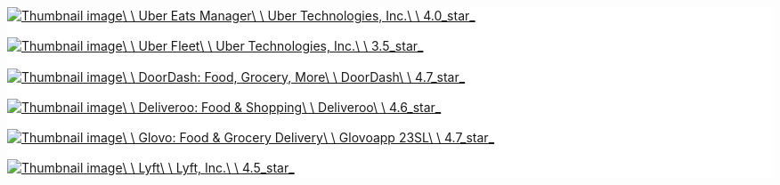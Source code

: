 [![Thumbnail image](https://play-lh.googleusercontent.com/IHP09g8h1fer5igtfqR5SkmZfZwiXwVJUmU2dG1xOOAjpypFIK3l7iKe5rf86Rb9aTk=s128-rw)\\
\\
Uber Eats Manager\\
\\
Uber Technologies, Inc.\\
\\
4.0_star_](https://play.google.com/store/apps/details?id=com.uber.restaurantmanager)

[![Thumbnail image](https://play-lh.googleusercontent.com/1gODPiZu83p72qor2gOmGXZqsYIPkxknZBK-F_rHjwutxxKH5ojVg29tsrmAAVpMBIUf=s128-rw)\\
\\
Uber Fleet\\
\\
Uber Technologies, Inc.\\
\\
3.5_star_](https://play.google.com/store/apps/details?id=com.ubercab.fleet)

[![Thumbnail image](https://play-lh.googleusercontent.com/aD_yV7NdU8txkDPV1NU557BjnvZf-D6Ip8Cn7xhdieHgMLGt1FTQXlBBgH1jTNhhnw1v=s128-rw)\\
\\
DoorDash: Food, Grocery, More\\
\\
DoorDash\\
\\
4.7_star_](https://play.google.com/store/apps/details?id=com.dd.doordash)

[![Thumbnail image](https://play-lh.googleusercontent.com/vIL5SVs5s307EmCUZ6rWx11YvcoRnk0sMfGB1VCMBD3m78PMGGsZG_3VIwOZoI4TSQ=s128-rw)\\
\\
Deliveroo: Food & Shopping\\
\\
Deliveroo\\
\\
4.6_star_](https://play.google.com/store/apps/details?id=com.deliveroo.orderapp)

[![Thumbnail image](https://play-lh.googleusercontent.com/iTpx7rDQGJQd4dHVwhsKmSpQv72zyJ6M4df8smHO7rGCOJUKeKZtynrft0NWlnf47w=s128-rw)\\
\\
Glovo: Food & Grocery Delivery\\
\\
Glovoapp 23SL\\
\\
4.7_star_](https://play.google.com/store/apps/details?id=com.glovo)

[![Thumbnail image](https://play-lh.googleusercontent.com/TFdtjYT75LQYBhg40bjeSuImFWawZZ9_RETaDLsu8_Rt5YsFgUglZQdDSc54uDAj2ro-=s128-rw)\\
\\
Lyft\\
\\
Lyft, Inc.\\
\\
4.5_star_](https://play.google.com/store/apps/details?id=me.lyft.android)
